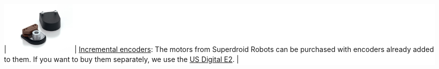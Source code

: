 | <img src="/assets/images/rover/hardware/e2_webproduct_01.jpg" width="128px"> | [Incremental encoders](https://en.wikipedia.org/wiki/Incremental_encoder): The motors from Superdroid Robots can be purchased with encoders already added to them. If you want to buy them separately, we use the [US Digital E2](https://www.usdigital.com/products/encoders/incremental/kit/e2/). |
